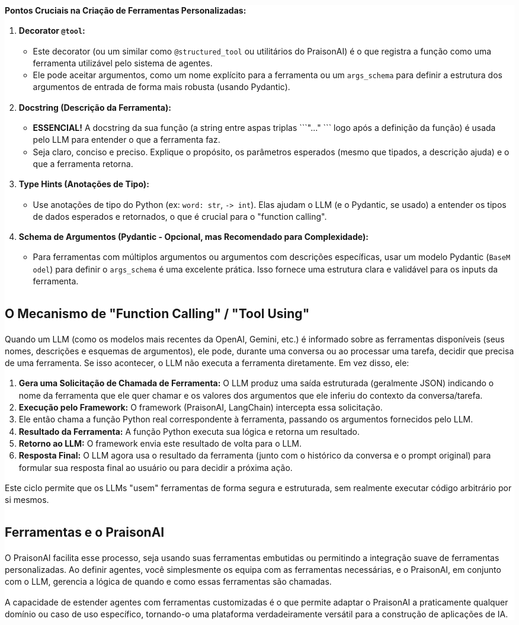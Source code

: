 **Pontos Cruciais na Criação de Ferramentas Personalizadas:**

1.  **Decorator `@tool`:**
    *   Este decorator (ou um similar como `@structured_tool` ou utilitários do PraisonAI) é o que registra a função como uma ferramenta utilizável pelo sistema de agentes.
    *   Ele pode aceitar argumentos, como um nome explícito para a ferramenta ou um `args_schema` para definir a estrutura dos argumentos de entrada de forma mais robusta (usando Pydantic).

2.  **Docstring (Descrição da Ferramenta):**
    *   **ESSENCIAL!** A docstring da sua função (a string entre aspas triplas \`\`\`"..." \`\`\` logo após a definição da função) é usada pelo LLM para entender o que a ferramenta faz.
    *   Seja claro, conciso e preciso. Explique o propósito, os parâmetros esperados (mesmo que tipados, a descrição ajuda) e o que a ferramenta retorna.

3.  **Type Hints (Anotações de Tipo):**
    *   Use anotações de tipo do Python (ex: `word: str`, `-> int`). Elas ajudam o LLM (e o Pydantic, se usado) a entender os tipos de dados esperados e retornados, o que é crucial para o "function calling".

4.  **Schema de Argumentos (Pydantic - Opcional, mas Recomendado para Complexidade):**
    *   Para ferramentas com múltiplos argumentos ou argumentos com descrições específicas, usar um modelo Pydantic (`BaseModel`) para definir o `args_schema` é uma excelente prática. Isso fornece uma estrutura clara e validável para os inputs da ferramenta.

## O Mecanismo de "Function Calling" / "Tool Using"

Quando um LLM (como os modelos mais recentes da OpenAI, Gemini, etc.) é informado sobre as ferramentas disponíveis (seus nomes, descrições e esquemas de argumentos), ele pode, durante uma conversa ou ao processar uma tarefa, decidir que precisa de uma ferramenta. Se isso acontecer, o LLM não executa a ferramenta diretamente. Em vez disso, ele:

1.  **Gera uma Solicitação de Chamada de Ferramenta:** O LLM produz uma saída estruturada (geralmente JSON) indicando o nome da ferramenta que ele quer chamar e os valores dos argumentos que ele inferiu do contexto da conversa/tarefa.
2.  **Execução pelo Framework:** O framework (PraisonAI, LangChain) intercepta essa solicitação.
3.  Ele então chama a função Python real correspondente à ferramenta, passando os argumentos fornecidos pelo LLM.
4.  **Resultado da Ferramenta:** A função Python executa sua lógica e retorna um resultado.
5.  **Retorno ao LLM:** O framework envia este resultado de volta para o LLM.
6.  **Resposta Final:** O LLM agora usa o resultado da ferramenta (junto com o histórico da conversa e o prompt original) para formular sua resposta final ao usuário ou para decidir a próxima ação.

Este ciclo permite que os LLMs "usem" ferramentas de forma segura e estruturada, sem realmente executar código arbitrário por si mesmos.

## Ferramentas e o PraisonAI

O PraisonAI facilita esse processo, seja usando suas ferramentas embutidas ou permitindo a integração suave de ferramentas personalizadas. Ao definir agentes, você simplesmente os equipa com as ferramentas necessárias, e o PraisonAI, em conjunto com o LLM, gerencia a lógica de quando e como essas ferramentas são chamadas.

A capacidade de estender agentes com ferramentas customizadas é o que permite adaptar o PraisonAI a praticamente qualquer domínio ou caso de uso específico, tornando-o uma plataforma verdadeiramente versátil para a construção de aplicações de IA.
